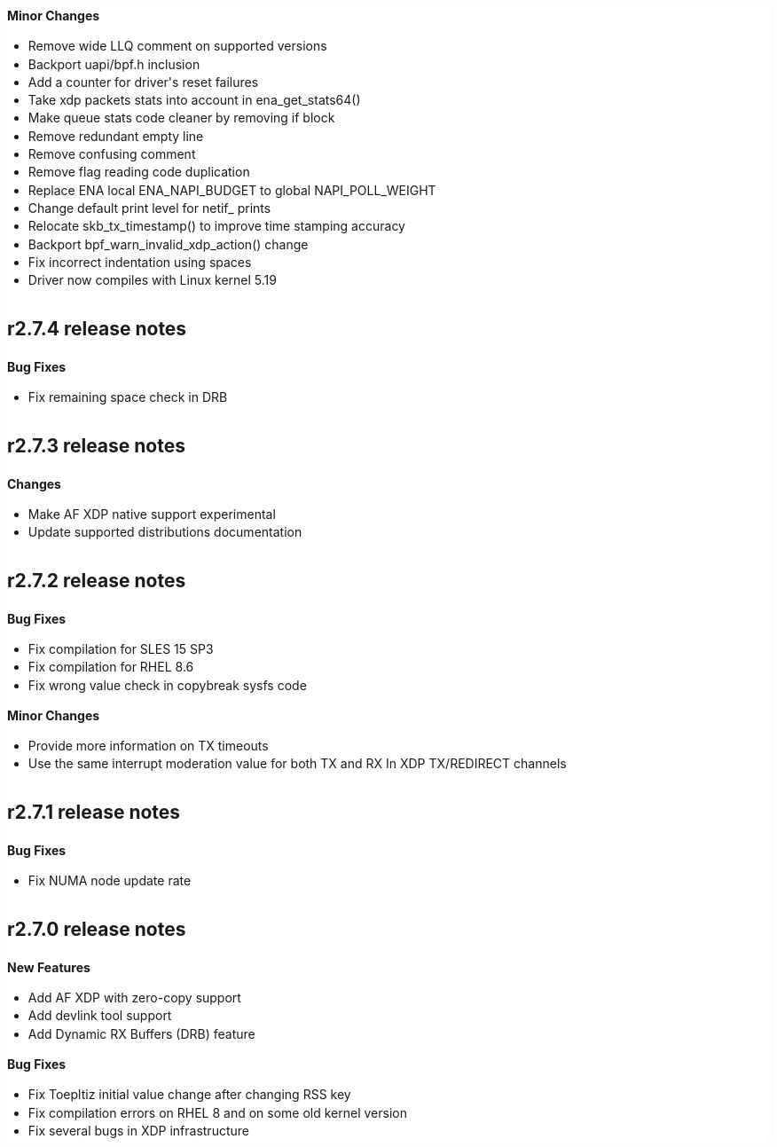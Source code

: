 **Minor Changes**
* Remove wide LLQ comment on supported versions
* Backport uapi/bpf.h inclusion
* Add a counter for driver's reset failures
* Take xdp packets stats into account in ena_get_stats64()
* Make queue stats code cleaner by removing if block
* Remove redundant empty line
* Remove confusing comment
* Remove flag reading code duplication
* Replace ENA local ENA_NAPI_BUDGET to global NAPI_POLL_WEIGHT
* Change default print level for netif_ prints
* Relocate skb_tx_timestamp() to improve time stamping accuracy
* Backport bpf_warn_invalid_xdp_action() change
* Fix incorrect indentation using spaces
* Driver now compiles with Linux kernel 5.19

## r2.7.4 release notes
**Bug Fixes**
* Fix remaining space check in DRB

## r2.7.3 release notes
**Changes**
* Make AF XDP native support experimental
* Update supported distributions documentation

## r2.7.2 release notes
**Bug Fixes**
* Fix compilation for SLES 15 SP3
* Fix compilation for RHEL 8.6
* Fix wrong value check in copybreak sysfs code

**Minor Changes**
* Provide more information on TX timeouts
* Use the same interrupt moderation value for both TX and RX
  In XDP TX/REDIRECT channels

## r2.7.1 release notes
**Bug Fixes**
* Fix NUMA node update rate

## r2.7.0 release notes
**New Features**
* Add AF XDP with zero-copy support
* Add devlink tool support
* Add Dynamic RX Buffers (DRB) feature

**Bug Fixes**
* Fix Toepltiz initial value change after changing RSS key
* Fix compilation errors on RHEL 8 and on some old kernel version
* Fix several bugs in XDP infrastructure
